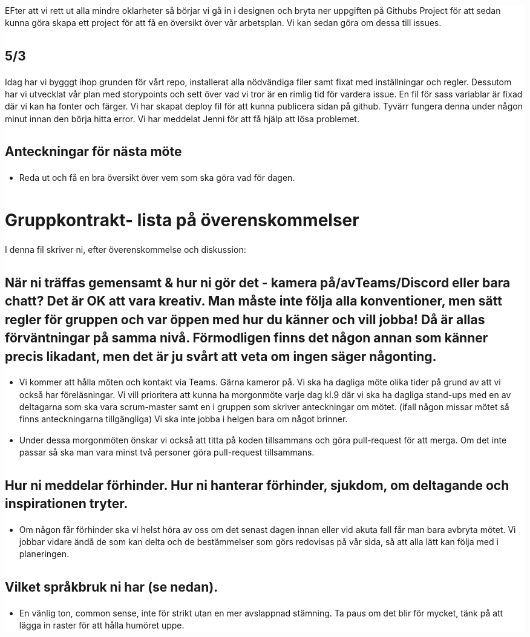 EFter att vi rett ut alla mindre oklarheter så börjar vi gå in i designen och bryta ner uppgiften på Githubs Project för att sedan kunna göra skapa ett project för att få en översikt över vår arbetsplan. Vi kan sedan göra om dessa till issues. 

## 5/3
Idag har vi bygggt ihop grunden för vårt repo, installerat alla nödvändiga filer samt fixat med inställningar och regler. Dessutom har vi utvecklat vår plan med storypoints och sett över vad vi tror är en rimlig tid för vardera issue. En fil för sass variablar är fixad där vi kan ha fonter och färger. Vi har skapat deploy fil för att kunna publicera sidan på github. Tyvärr fungera denna under någon minut innan den börja hitta error. Vi har meddelat Jenni för att få hjälp att lösa problemet.


## Anteckningar för nästa möte

- Reda ut och få en bra översikt över vem som ska göra vad för dagen. 



# Gruppkontrakt- lista på överenskommelser

I denna fil skriver ni, efter överenskommelse och diskussion:

## När ni träffas gemensamt & hur ni gör det - kamera på/avTeams/Discord eller bara chatt? Det är OK att vara kreativ. Man måste inte följa alla konventioner, men sätt regler för gruppen och var öppen med hur du känner och vill jobba! Då är allas förväntningar på samma nivå. Förmodligen finns det någon annan som känner precis likadant, men det är ju svårt att veta om ingen säger någonting.

- Vi kommer att hålla möten och kontakt via Teams. Gärna kameror på. Vi ska ha dagliga möte olika tider på grund av att vi också har föreläsningar.
  Vi vill prioritera att kunna ha morgonmöte varje dag kl.9 där vi ska ha dagliga stand-ups med en av deltagarna som ska vara scrum-master samt en i gruppen som skriver anteckningar om mötet. (ifall någon missar mötet så finns anteckningarna tillgängliga)
  Vi ska inte jobba i helgen bara om något brinner.

- Under dessa morgonmöten önskar vi också att titta på koden tillsammans och göra pull-request för att merga. Om det inte passar så ska man vara minst två personer göra pull-request tillsammans.

## Hur ni meddelar förhinder. Hur ni hanterar förhinder, sjukdom, om deltagande och inspirationen tryter.

- Om någon får förhinder ska vi helst höra av oss om det senast dagen innan eller vid akuta fall får man bara avbryta mötet. Vi jobbar vidare ändå de som kan delta och de bestämmelser som görs redovisas på vår sida, så att alla lätt kan följa med i planeringen.

## Vilket språkbruk ni har (se nedan).

- En vänlig ton, common sense, inte för strikt utan en mer avslappnad stämning. Ta paus om det blir för mycket, tänk på att lägga in raster för att hålla humöret uppe.
